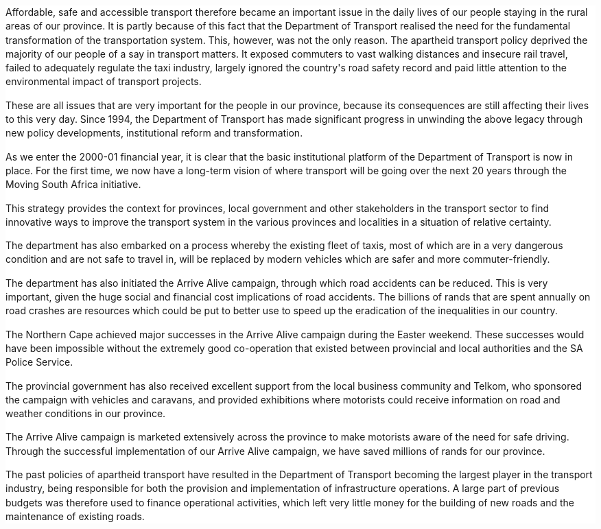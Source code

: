 Affordable, safe and accessible transport therefore became an important
issue in the daily lives of our people staying in the rural areas of our
province. It is partly because of this fact that the Department of
Transport realised the need for the fundamental transformation of the
transportation system. This, however, was not the only reason. The
apartheid transport policy deprived the majority of our people of a say in
transport matters. It exposed commuters to vast walking distances and
insecure rail travel, failed to adequately regulate the taxi industry,
largely ignored the country's road safety record and paid little attention
to the environmental impact of transport projects.

These are all issues that are very important for the people in our
province, because its consequences are still affecting their lives to this
very day. Since 1994, the Department of Transport has made significant
progress in unwinding the above legacy through new policy developments,
institutional reform and transformation.

As we enter the 2000-01 financial year, it is clear that the basic
institutional platform of the Department of Transport is now in place. For
the first time, we now have a long-term vision of where transport will be
going over the next 20 years through the Moving South Africa initiative.

This strategy provides the context for provinces, local government and
other stakeholders in the transport sector to find innovative ways to
improve the transport system in the various provinces and localities in a
situation of relative certainty.

The department has also embarked on a process whereby the existing fleet of
taxis, most of which are in a very dangerous condition and are not safe to
travel in, will be replaced by modern vehicles which are safer and more
commuter-friendly.

The department has also initiated the Arrive Alive campaign, through which
road accidents can be reduced. This is very important, given the huge
social and financial cost implications of road accidents. The billions of
rands that are spent annually on road crashes are resources which could be
put to better use to speed up the eradication of the inequalities in our
country.

The Northern Cape achieved major successes in the Arrive Alive campaign
during the Easter weekend. These successes would have been impossible
without the extremely good co-operation that existed between provincial and
local authorities and the SA Police Service.

The provincial government has also received excellent support from the
local business community and Telkom, who sponsored the campaign with
vehicles and caravans, and provided exhibitions where motorists could
receive information on road and weather conditions in our province.

The Arrive Alive campaign is marketed extensively across the province to
make motorists aware of the need for safe driving. Through the successful
implementation of our Arrive Alive campaign, we have saved millions of
rands for our province.

The past policies of apartheid transport have resulted in the Department of
Transport becoming the largest player in the transport industry, being
responsible for both the provision and implementation of infrastructure
operations. A large part of previous budgets was therefore used to finance
operational activities, which left very little money for the building of
new roads and the maintenance of existing roads.
